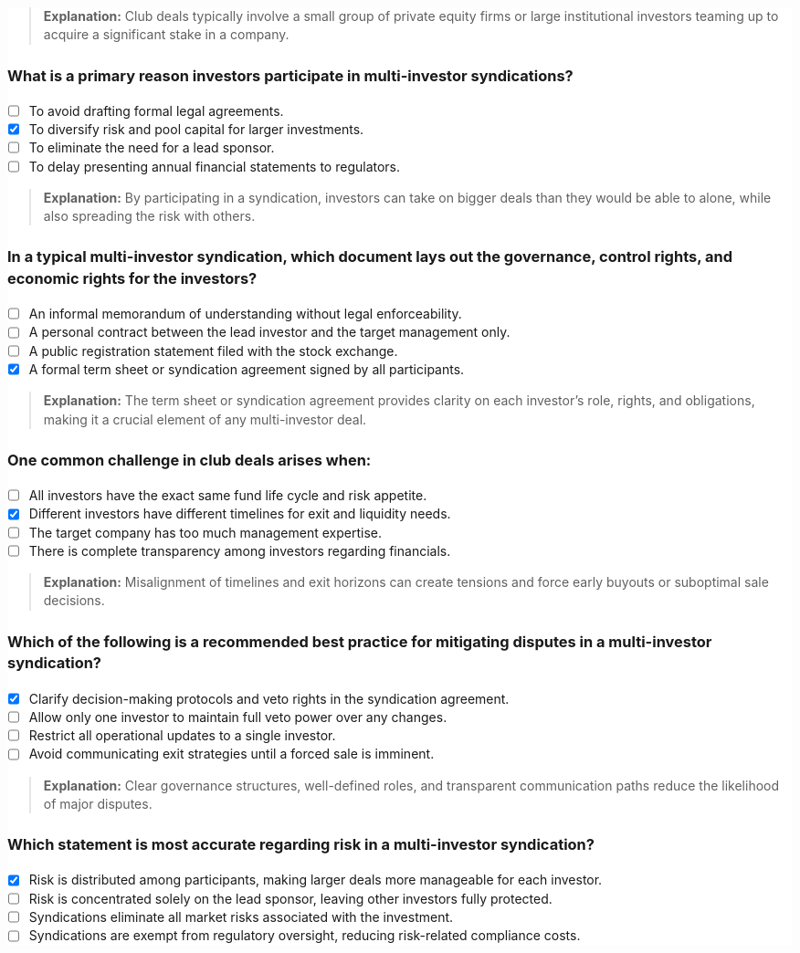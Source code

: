> **Explanation:** Club deals typically involve a small group of private equity firms or large institutional investors teaming up to acquire a significant stake in a company.

### What is a primary reason investors participate in multi-investor syndications?

- [ ] To avoid drafting formal legal agreements.
- [x] To diversify risk and pool capital for larger investments.
- [ ] To eliminate the need for a lead sponsor.
- [ ] To delay presenting annual financial statements to regulators.

> **Explanation:** By participating in a syndication, investors can take on bigger deals than they would be able to alone, while also spreading the risk with others.

### In a typical multi-investor syndication, which document lays out the governance, control rights, and economic rights for the investors?

- [ ] An informal memorandum of understanding without legal enforceability.
- [ ] A personal contract between the lead investor and the target management only.
- [ ] A public registration statement filed with the stock exchange.
- [x] A formal term sheet or syndication agreement signed by all participants.

> **Explanation:** The term sheet or syndication agreement provides clarity on each investor’s role, rights, and obligations, making it a crucial element of any multi-investor deal.

### One common challenge in club deals arises when:

- [ ] All investors have the exact same fund life cycle and risk appetite.
- [x] Different investors have different timelines for exit and liquidity needs.
- [ ] The target company has too much management expertise.
- [ ] There is complete transparency among investors regarding financials.

> **Explanation:** Misalignment of timelines and exit horizons can create tensions and force early buyouts or suboptimal sale decisions.

### Which of the following is a recommended best practice for mitigating disputes in a multi-investor syndication?

- [x] Clarify decision-making protocols and veto rights in the syndication agreement.
- [ ] Allow only one investor to maintain full veto power over any changes.
- [ ] Restrict all operational updates to a single investor.
- [ ] Avoid communicating exit strategies until a forced sale is imminent.

> **Explanation:** Clear governance structures, well-defined roles, and transparent communication paths reduce the likelihood of major disputes.

### Which statement is most accurate regarding risk in a multi-investor syndication?

- [x] Risk is distributed among participants, making larger deals more manageable for each investor.
- [ ] Risk is concentrated solely on the lead sponsor, leaving other investors fully protected.
- [ ] Syndications eliminate all market risks associated with the investment.
- [ ] Syndications are exempt from regulatory oversight, reducing risk-related compliance costs.
